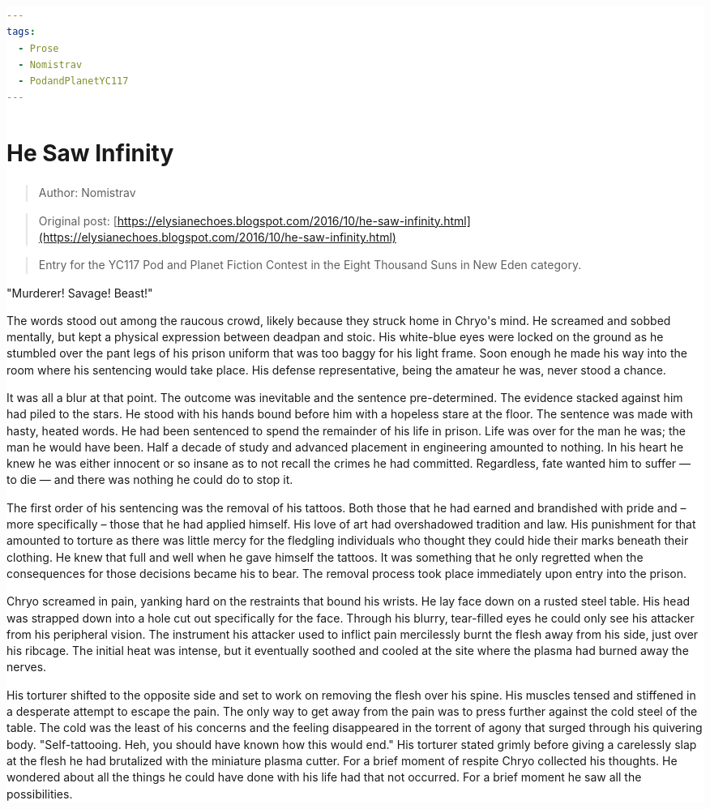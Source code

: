 ```yaml
---
tags:
  - Prose
  - Nomistrav
  - PodandPlanetYC117
---
```


# He Saw Infinity

> Author: Nomistrav

> Original post: [https://elysianechoes.blogspot.com/2016/10/he-saw-infinity.html](https://elysianechoes.blogspot.com/2016/10/he-saw-infinity.html)

> Entry for the YC117 Pod and Planet Fiction Contest in the Eight Thousand Suns in New Eden category.


"Murderer! Savage! Beast!"

The words stood out among the raucous crowd, likely because they struck home in Chryo's mind. He screamed and sobbed mentally, but kept a physical expression between deadpan and stoic. His white-blue eyes were locked on the ground as he stumbled over the pant legs of his prison uniform that was too baggy for his light frame. Soon enough he made his way into the room where his sentencing would take place. His defense representative, being the amateur he was, never stood a chance.

It was all a blur at that point. The outcome was inevitable and the sentence pre-determined. The evidence stacked against him had piled to the stars. He stood with his hands bound before him with a hopeless stare at the floor. The sentence was made with hasty, heated words. He had been sentenced to spend the remainder of his life in prison. Life was over for the man he was; the man he would have been. Half a decade of study and advanced placement in engineering amounted to nothing. In his heart he knew he was either innocent or so insane as to not recall the crimes he had committed. Regardless, fate wanted him to suffer — to die — and there was nothing he could do to stop it.

The first order of his sentencing was the removal of his tattoos. Both those that he had earned and brandished with pride and – more specifically – those that he had applied himself. His love of art had overshadowed tradition and law. His punishment for that amounted to torture as there was little mercy for the fledgling individuals who thought they could hide their marks beneath their clothing. He knew that full and well when he gave himself the tattoos. It was something that he only regretted when the consequences for those decisions became his to bear. The removal process took place immediately upon entry into the prison.

Chryo screamed in pain, yanking hard on the restraints that bound his wrists. He lay face down on a rusted steel table. His head was strapped down into a hole cut out specifically for the face. Through his blurry, tear-filled eyes he could only see his attacker from his peripheral vision. The instrument his attacker used to inflict pain mercilessly burnt the flesh away from his side, just over his ribcage. The initial heat was intense, but it eventually soothed and cooled at the site where the plasma had burned away the nerves.

His torturer shifted to the opposite side and set to work on removing the flesh over his spine. His muscles tensed and stiffened in a desperate attempt to escape the pain. The only way to get away from the pain was to press further against the cold steel of the table. The cold was the least of his concerns and the feeling disappeared in the torrent of agony that surged through his quivering body.
"Self-tattooing. Heh, you should have known how this would end." His torturer stated grimly before giving a carelessly slap at the flesh he had brutalized with the miniature plasma cutter. For a brief moment of respite Chryo collected his thoughts. He wondered about all the things he could have done with his life had that not occurred. For a brief moment he saw all the possibilities.

